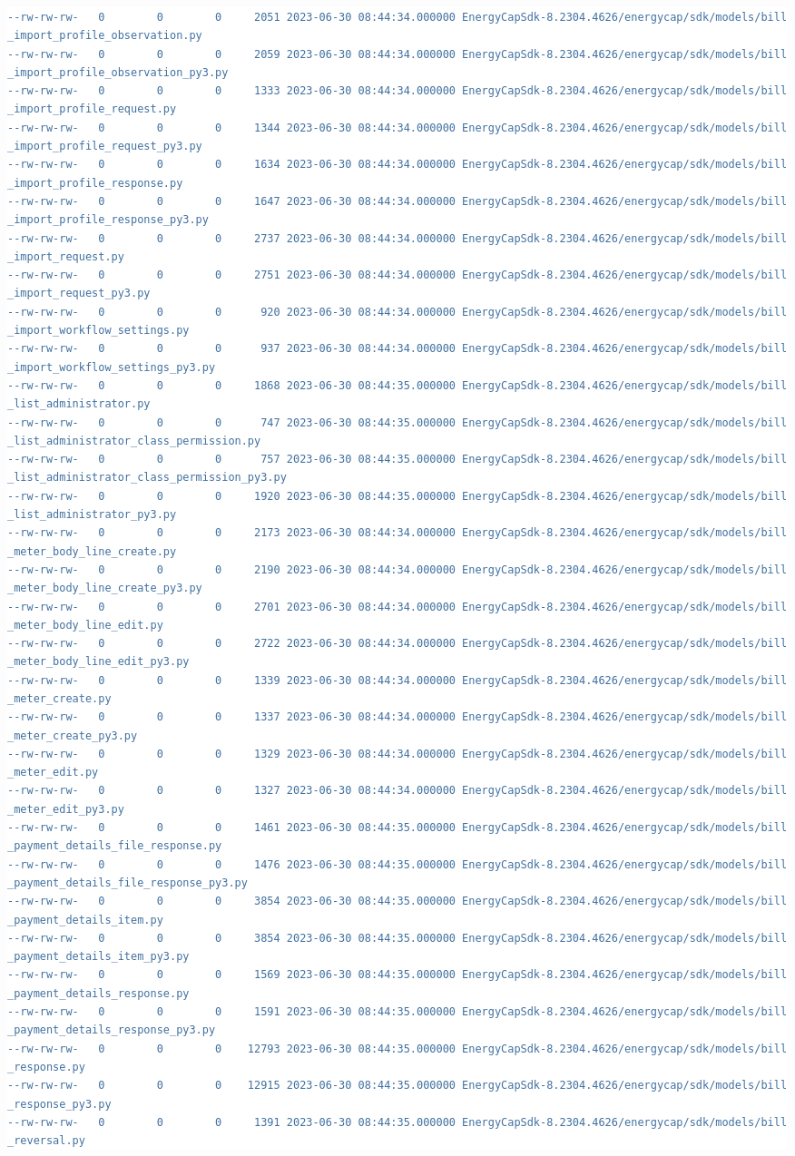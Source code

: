 ```diff
--rw-rw-rw-   0        0        0     2051 2023-06-30 08:44:34.000000 EnergyCapSdk-8.2304.4626/energycap/sdk/models/bill_import_profile_observation.py
--rw-rw-rw-   0        0        0     2059 2023-06-30 08:44:34.000000 EnergyCapSdk-8.2304.4626/energycap/sdk/models/bill_import_profile_observation_py3.py
--rw-rw-rw-   0        0        0     1333 2023-06-30 08:44:34.000000 EnergyCapSdk-8.2304.4626/energycap/sdk/models/bill_import_profile_request.py
--rw-rw-rw-   0        0        0     1344 2023-06-30 08:44:34.000000 EnergyCapSdk-8.2304.4626/energycap/sdk/models/bill_import_profile_request_py3.py
--rw-rw-rw-   0        0        0     1634 2023-06-30 08:44:34.000000 EnergyCapSdk-8.2304.4626/energycap/sdk/models/bill_import_profile_response.py
--rw-rw-rw-   0        0        0     1647 2023-06-30 08:44:34.000000 EnergyCapSdk-8.2304.4626/energycap/sdk/models/bill_import_profile_response_py3.py
--rw-rw-rw-   0        0        0     2737 2023-06-30 08:44:34.000000 EnergyCapSdk-8.2304.4626/energycap/sdk/models/bill_import_request.py
--rw-rw-rw-   0        0        0     2751 2023-06-30 08:44:34.000000 EnergyCapSdk-8.2304.4626/energycap/sdk/models/bill_import_request_py3.py
--rw-rw-rw-   0        0        0      920 2023-06-30 08:44:34.000000 EnergyCapSdk-8.2304.4626/energycap/sdk/models/bill_import_workflow_settings.py
--rw-rw-rw-   0        0        0      937 2023-06-30 08:44:34.000000 EnergyCapSdk-8.2304.4626/energycap/sdk/models/bill_import_workflow_settings_py3.py
--rw-rw-rw-   0        0        0     1868 2023-06-30 08:44:35.000000 EnergyCapSdk-8.2304.4626/energycap/sdk/models/bill_list_administrator.py
--rw-rw-rw-   0        0        0      747 2023-06-30 08:44:35.000000 EnergyCapSdk-8.2304.4626/energycap/sdk/models/bill_list_administrator_class_permission.py
--rw-rw-rw-   0        0        0      757 2023-06-30 08:44:35.000000 EnergyCapSdk-8.2304.4626/energycap/sdk/models/bill_list_administrator_class_permission_py3.py
--rw-rw-rw-   0        0        0     1920 2023-06-30 08:44:35.000000 EnergyCapSdk-8.2304.4626/energycap/sdk/models/bill_list_administrator_py3.py
--rw-rw-rw-   0        0        0     2173 2023-06-30 08:44:34.000000 EnergyCapSdk-8.2304.4626/energycap/sdk/models/bill_meter_body_line_create.py
--rw-rw-rw-   0        0        0     2190 2023-06-30 08:44:34.000000 EnergyCapSdk-8.2304.4626/energycap/sdk/models/bill_meter_body_line_create_py3.py
--rw-rw-rw-   0        0        0     2701 2023-06-30 08:44:34.000000 EnergyCapSdk-8.2304.4626/energycap/sdk/models/bill_meter_body_line_edit.py
--rw-rw-rw-   0        0        0     2722 2023-06-30 08:44:34.000000 EnergyCapSdk-8.2304.4626/energycap/sdk/models/bill_meter_body_line_edit_py3.py
--rw-rw-rw-   0        0        0     1339 2023-06-30 08:44:34.000000 EnergyCapSdk-8.2304.4626/energycap/sdk/models/bill_meter_create.py
--rw-rw-rw-   0        0        0     1337 2023-06-30 08:44:34.000000 EnergyCapSdk-8.2304.4626/energycap/sdk/models/bill_meter_create_py3.py
--rw-rw-rw-   0        0        0     1329 2023-06-30 08:44:34.000000 EnergyCapSdk-8.2304.4626/energycap/sdk/models/bill_meter_edit.py
--rw-rw-rw-   0        0        0     1327 2023-06-30 08:44:34.000000 EnergyCapSdk-8.2304.4626/energycap/sdk/models/bill_meter_edit_py3.py
--rw-rw-rw-   0        0        0     1461 2023-06-30 08:44:35.000000 EnergyCapSdk-8.2304.4626/energycap/sdk/models/bill_payment_details_file_response.py
--rw-rw-rw-   0        0        0     1476 2023-06-30 08:44:35.000000 EnergyCapSdk-8.2304.4626/energycap/sdk/models/bill_payment_details_file_response_py3.py
--rw-rw-rw-   0        0        0     3854 2023-06-30 08:44:35.000000 EnergyCapSdk-8.2304.4626/energycap/sdk/models/bill_payment_details_item.py
--rw-rw-rw-   0        0        0     3854 2023-06-30 08:44:35.000000 EnergyCapSdk-8.2304.4626/energycap/sdk/models/bill_payment_details_item_py3.py
--rw-rw-rw-   0        0        0     1569 2023-06-30 08:44:35.000000 EnergyCapSdk-8.2304.4626/energycap/sdk/models/bill_payment_details_response.py
--rw-rw-rw-   0        0        0     1591 2023-06-30 08:44:35.000000 EnergyCapSdk-8.2304.4626/energycap/sdk/models/bill_payment_details_response_py3.py
--rw-rw-rw-   0        0        0    12793 2023-06-30 08:44:35.000000 EnergyCapSdk-8.2304.4626/energycap/sdk/models/bill_response.py
--rw-rw-rw-   0        0        0    12915 2023-06-30 08:44:35.000000 EnergyCapSdk-8.2304.4626/energycap/sdk/models/bill_response_py3.py
--rw-rw-rw-   0        0        0     1391 2023-06-30 08:44:35.000000 EnergyCapSdk-8.2304.4626/energycap/sdk/models/bill_reversal.py
```